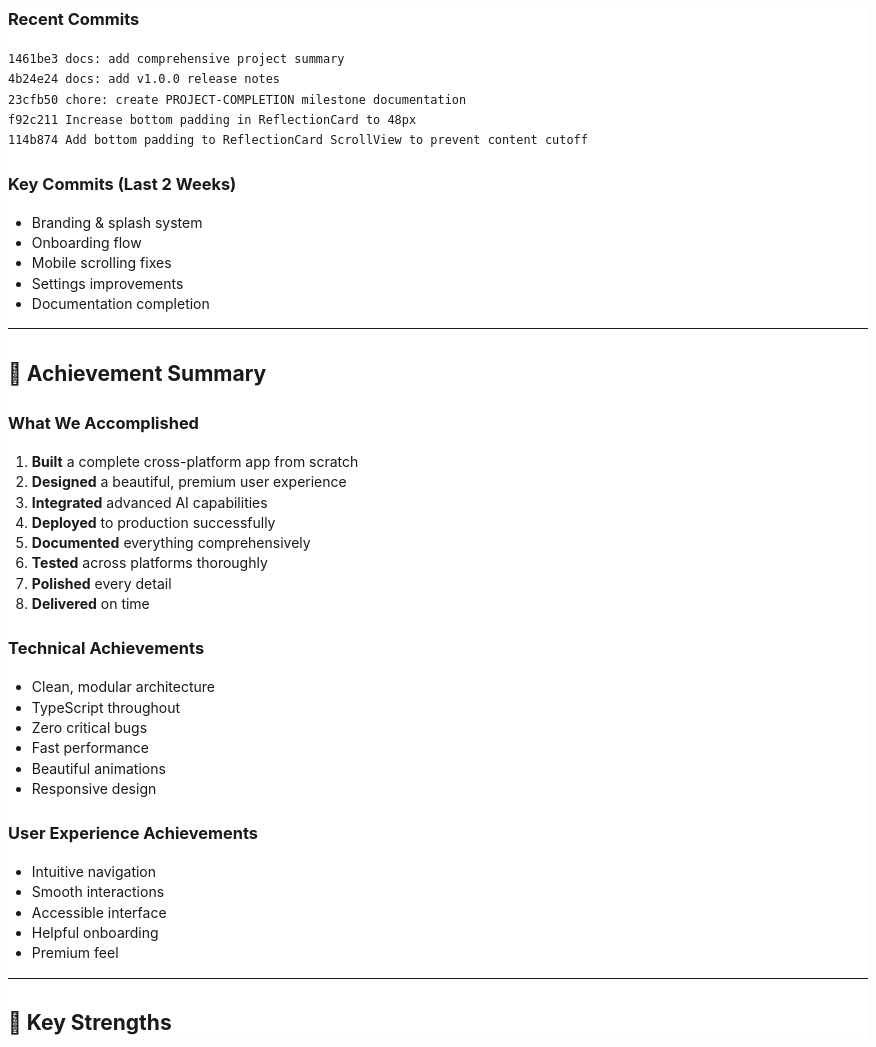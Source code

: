 ### Recent Commits
```
1461be3 docs: add comprehensive project summary
4b24e24 docs: add v1.0.0 release notes
23cfb50 chore: create PROJECT-COMPLETION milestone documentation
f92c211 Increase bottom padding in ReflectionCard to 48px
114b874 Add bottom padding to ReflectionCard ScrollView to prevent content cutoff
```

### Key Commits (Last 2 Weeks)
- Branding & splash system
- Onboarding flow
- Mobile scrolling fixes
- Settings improvements
- Documentation completion

---

## 🎊 Achievement Summary

### What We Accomplished
1. **Built** a complete cross-platform app from scratch
2. **Designed** a beautiful, premium user experience
3. **Integrated** advanced AI capabilities
4. **Deployed** to production successfully
5. **Documented** everything comprehensively
6. **Tested** across platforms thoroughly
7. **Polished** every detail
8. **Delivered** on time

### Technical Achievements
- Clean, modular architecture
- TypeScript throughout
- Zero critical bugs
- Fast performance
- Beautiful animations
- Responsive design

### User Experience Achievements
- Intuitive navigation
- Smooth interactions
- Accessible interface
- Helpful onboarding
- Premium feel

---

## 🌟 Key Strengths
